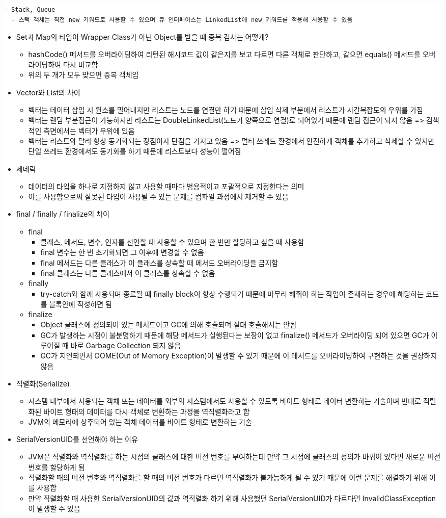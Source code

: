     - Stack, Queue
      - 스택 객체는 직접 new 키워드로 사용할 수 있으며 큐 인터페이스는 LinkedList에 new 키워드를 적용해 사용할 수 있음

  - Set과 Map의 타입이 Wrapper Class가 아닌 Object를 받을 때 중복 검사는 어떻게?
    - hashCode() 메서드를 오버라이딩하여 리턴된 해시코드 값이 같은지를 보고 다르면 다른 객체로 판단하고, 같으면 equals() 메서드를 오버라이딩하여 다시 비교함
    - 위의 두 개가 모두 맞으면 중복 객체임
   
  - Vector와 List의 차이
    - 벡터는 데이터 삽입 시 원소를 밀어내지만 리스트는 노드를 연결만 하기 때문에 삽입 삭제 부분에서 리스트가 시간복잡도의 우위를 가짐
    - 벡터는 랜덤 부분접근이 가능하지만 리스트는 DoubleLinkedList(노드가 양쪽으로 연결)로 되어있기 때문에 랜덤 접근이 되지 않음 => 검색적인 측면에서는 벡터가 우위에 있음
    - 벡터는 리스트와 달리 항상 동기화되는 장점이자 단점을 가지고 있음 => 멀티 쓰레드 환경에서 안전하게 객체를 추가하고 삭제할 수 있지만 단일 쓰레드 환경에서도 동기화를 하기 때문에 리스트보다 성능이 떨어짐
   
  - 제네릭
    - 데이터의 타입을 하나로 지정하지 않고 사용할 때마다 범용적이고 포괄적으로 지정한다는 의미
    - 이를 사용함으로써 잘못된 타입이 사용될 수 있는 문제를 컴파일 과정에서 제거할 수 있음

  - final / finally / finalize의 차이
    - final
      - 클래스, 메서드, 변수, 인자를 선언할 때 사용할 수 있으며 한 번만 할당하고 싶을 때 사용함
      - final 변수는 한 번 초기화되면 그 이후에 변경할 수 없음
      - final 메서드는 다른 클래스가 이 클래스를 상속할 때 메서드 오버라이딩을 금지함
      - final 클래스는 다른 클래스에서 이 클래스를 상속할 수 없음
    - finally
      - try-catch와 함께 사용되며 종료될 때 finally block이 항상 수행되기 때문에 마무리 해줘야 하는 작업이 존재하는 경우에 해당하는 코드를 블록안에 작성하면 됨
    - finalize
      - Object 클래스에 정의되어 있는 메서드이고 GC에 의해 호출되며 절대 호출해서는 안됨
      - GC가 발생하는 시점이 불분명하기 때문에 해당 메서드가 실행된다는 보장이 없고 finalize() 메서드가 오버라이딩 되어 있으면 GC가 이루어질 때 바로 Garbage Collection 되지 않음
      - GC가 지연되면서 OOME(Out of Memory Exception)이 발생할 수 있기 때문에 이 메서드를 오버라이딩하여 구현하는 것을 권장하지 않음

  - 직렬화(Serialize)
    - 시스템 내부에서 사용되는 객체 또는 데이터를 외부의 시스템에서도 사용할 수 있도록 바이트 형태로 데이터 변환하는 기술이며 반대로 직렬화된 바이트 형태의 데이터를 다시 객체로 변환하는 과정을 역직렬화라고 함
    - JVM의 메모리에 상주되어 있는 객체 데이터를 바이트 형태로 변환하는 기술

  - SerialVersionUID를 선언해야 하는 이유
    - JVM은 직렬화와 역직렬화를 하는 시점의 클래스에 대한 버전 번호를 부여하는데 만약 그 시점에 클래스의 정의가 바뀌어 있다면 새로운 버전 번호를 할당하게 됨
    - 직렬화할 때의 버전 번호와 역직렬화를 할 때의 버전 번호가 다르면 역직렬화가 불가능하게 될 수 있기 때문에 이런 문제를 해결하기 위해 이를 사용함
    - 만약 직렬화할 때 사용한 SerialVersionUID의 값과 역직렬화 하기 위해 사용했던 SerialVersionUID가 다르다면 InvalidClassException이 발생할 수 있음
